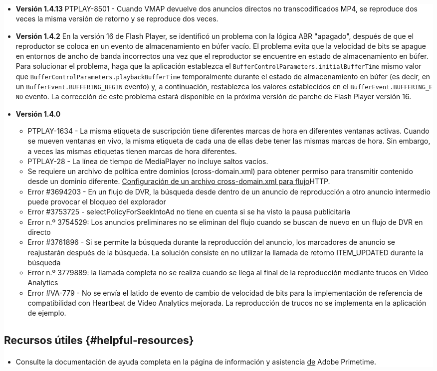 * **Versión 1.4.13** PTPLAY-8501 - Cuando VMAP devuelve dos anuncios directos no transcodificados MP4, se reproduce dos veces la misma versión de retorno y se reproduce dos veces.

* **Versión 1.4.2** En la versión 16 de Flash Player, se identificó un problema con la lógica ABR &quot;apagado&quot;, después de que el reproductor se coloca en un evento de almacenamiento en búfer vacío. El problema evita que la velocidad de bits se apague en entornos de ancho de banda incorrectos una vez que el reproductor se encuentre en estado de almacenamiento en búfer. Para solucionar el problema, haga que la aplicación establezca el `BufferControlParameters.initialBufferTime` mismo valor que `BufferControlParameters.playbackBufferTime` temporalmente durante el estado de almacenamiento en búfer (es decir, en un `BufferEvent.BUFFERING_BEGIN` evento) y, a continuación, restablezca los valores establecidos en el `BufferEvent.BUFFERING_END` evento. La corrección de este problema estará disponible en la próxima versión de parche de Flash Player versión 16.

* **Versión 1.4.0**

   * PTPLAY-1634 - La misma etiqueta de suscripción tiene diferentes marcas de hora en diferentes ventanas activas. Cuando se mueven ventanas en vivo, la misma etiqueta de cada una de ellas debe tener las mismas marcas de hora. Sin embargo, a veces las mismas etiquetas tienen marcas de hora diferentes.
   * PTPLAY-28 - La línea de tiempo de MediaPlayer no incluye saltos vacíos.
   * Se requiere un archivo de política entre dominios (cross-domain.xml) para obtener permiso para transmitir contenido desde un dominio diferente. [Configuración de un archivo cross-domain.xml para flujo](https://www.adobe.com/devnet/adobe-media-server/articles/cross-domain-xml-for-streaming.html)HTTP.
   * Error #3694203 - En un flujo de DVR, la búsqueda desde dentro de un anuncio de reproducción a otro anuncio intermedio puede provocar el bloqueo del explorador
   * Error #3753725 - selectPolicyForSeekIntoAd no tiene en cuenta si se ha visto la pausa publicitaria
   * Error n.º 3754529: Los anuncios preliminares no se eliminan del flujo cuando se buscan de nuevo en un flujo de DVR en directo
   * Error #3761896 - Si se permite la búsqueda durante la reproducción del anuncio, los marcadores de anuncio se reajustarán después de la búsqueda. La solución consiste en no utilizar la llamada de retorno ITEM_UPDATED durante la búsqueda
   * Error n.º 3779889: la llamada completa no se realiza cuando se llega al final de la reproducción mediante trucos en Video Analytics
   * Error #VA-779 - No se envía el latido de evento de cambio de velocidad de bits para la implementación de referencia de compatibilidad con Heartbeat de Video Analytics mejorada. La reproducción de trucos no se implementa en la aplicación de ejemplo.

## Recursos útiles {#helpful-resources}

* Consulte la documentación de ayuda completa en la página de información y asistencia [de](https://helpx.adobe.com/support/primetime.html) Adobe Primetime.
